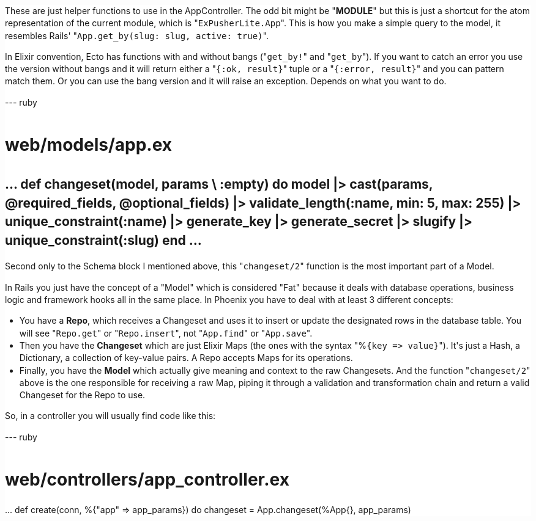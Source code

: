 These are just helper functions to use in the AppController. The odd bit might be "__MODULE__" but this is just a shortcut for the atom representation of the current module, which is "<tt>ExPusherLite.App</tt>". This is how you make a simple query to the model, it resembles Rails' "<tt>App.get_by(slug: slug, active: true)</tt>".

In Elixir convention, Ecto has functions with and without bangs ("<tt>get_by!</tt>" and "<tt>get_by</tt>"). If you want to catch an error you use the version without bangs and it will return either a "<tt>{:ok, result}</tt>" tuple or a "<tt>{:error, result}</tt>" and you can pattern match them. Or you can use the bang version and it will raise an exception. Depends on what you want to do.

--- ruby
# web/models/app.ex
...
def changeset(model, params \\ :empty) do
  model
  |> cast(params, @required_fields, @optional_fields)
  |> validate_length(:name, min: 5, max: 255)
  |> unique_constraint(:name)
  |> generate_key
  |> generate_secret
  |> slugify
  |> unique_constraint(:slug)
end
...
---

Second only to the Schema block I mentioned above, this "<tt>changeset/2</tt>" function is the most important part of a Model.

In Rails you just have the concept of a "Model" which is considered "Fat" because it deals with database operations, business logic and framework hooks all in the same place. In Phoenix you have to deal with at least 3 different concepts:

* You have a **Repo**, which receives a Changeset and uses it to insert or update the designated rows in the database table. You will see "<tt>Repo.get</tt>" or "<tt>Repo.insert</tt>", not "<tt>App.find</tt>" or "<tt>App.save</tt>".
* Then you have the **Changeset** which are just Elixir Maps (the ones with the syntax "%<tt>{key => value}</tt>"). It's just a Hash, a Dictionary, a collection of key-value pairs. A Repo accepts Maps for its operations.
* Finally, you have the **Model** which actually give meaning and context to the raw Changesets. And the function "<tt>changeset/2</tt>" above is the one responsible for receiving a raw Map, piping it through a validation and transformation chain and return a valid Changeset for the Repo to use.

So, in a controller you will usually find code like this:

--- ruby
# web/controllers/app_controller.ex
...
def create(conn, %{"app" => app_params}) do
  changeset = App.changeset(%App{}, app_params)
  